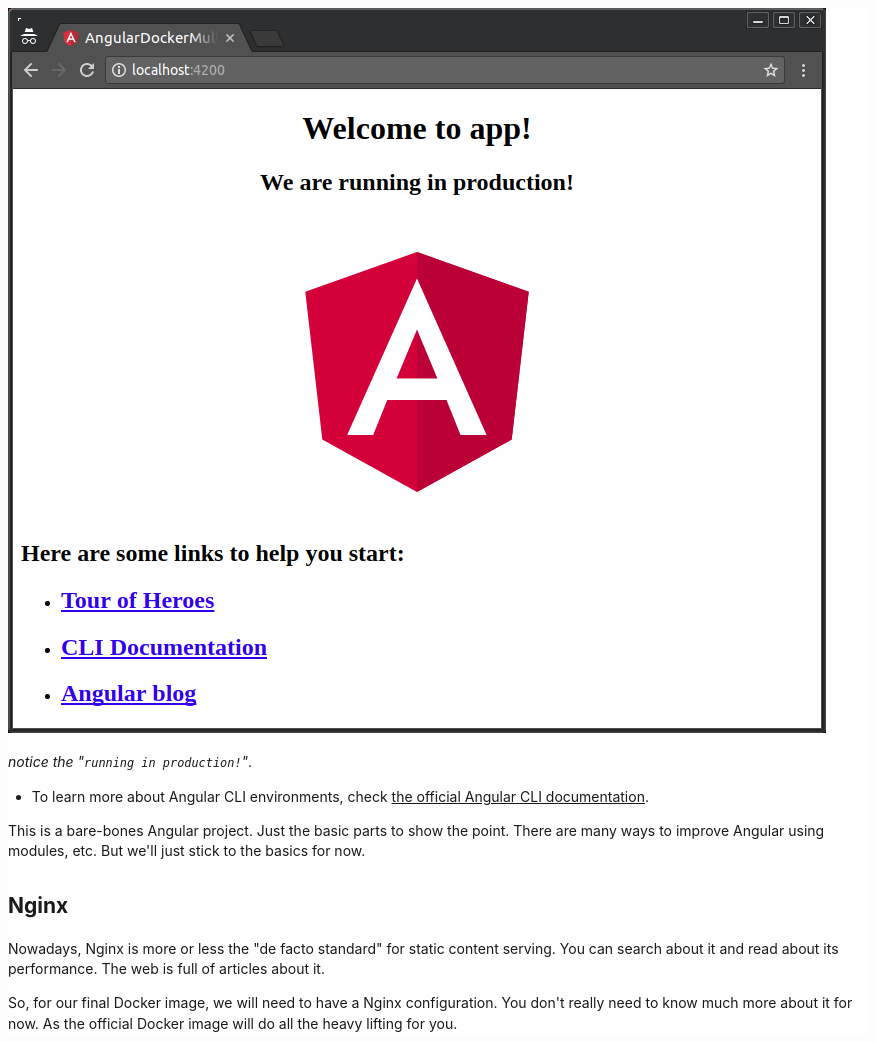 <img src="./readme-assets/02.png">

*notice the "`running in production!`"*.

* To learn more about Angular CLI environments, check [the official Angular CLI documentation](https://github.com/angular/angular-cli/wiki/build#build-targets-and-environment-files).

This is a bare-bones Angular project. Just the basic parts to show the point. There are many ways to improve Angular using modules, etc. But we'll just stick to the basics for now.


## Nginx

Nowadays, Nginx is more or less the "de facto standard" for static content serving. You can search about it and read about its performance. The web is full of articles about it.

So, for our final Docker image, we will need to have a Nginx configuration. You don't really need to know much more about it for now. As the official Docker image will do all the heavy lifting for you.
